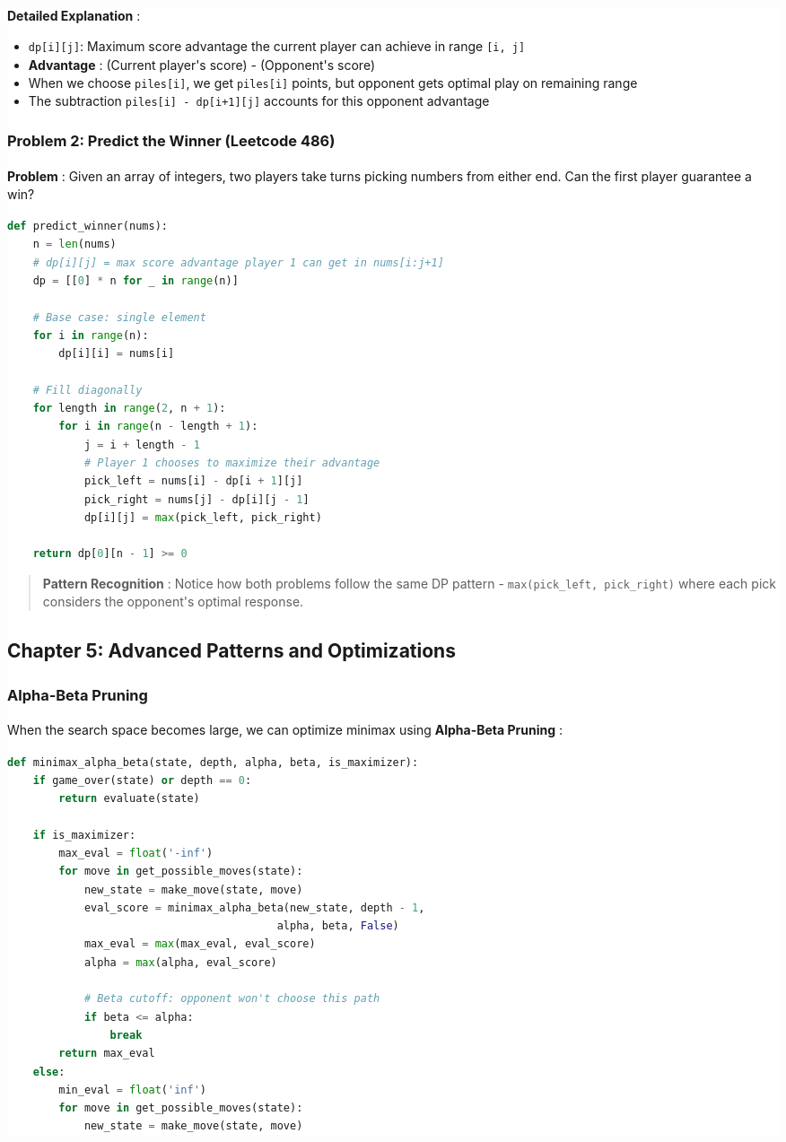  **Detailed Explanation** :

* `dp[i][j]`: Maximum score advantage the current player can achieve in range `[i, j]`
* **Advantage** : (Current player's score) - (Opponent's score)
* When we choose `piles[i]`, we get `piles[i]` points, but opponent gets optimal play on remaining range
* The subtraction `piles[i] - dp[i+1][j]` accounts for this opponent advantage

### Problem 2: Predict the Winner (Leetcode 486)

 **Problem** : Given an array of integers, two players take turns picking numbers from either end. Can the first player guarantee a win?

```python
def predict_winner(nums):
    n = len(nums)
    # dp[i][j] = max score advantage player 1 can get in nums[i:j+1]
    dp = [[0] * n for _ in range(n)]
  
    # Base case: single element
    for i in range(n):
        dp[i][i] = nums[i]
  
    # Fill diagonally
    for length in range(2, n + 1):
        for i in range(n - length + 1):
            j = i + length - 1
            # Player 1 chooses to maximize their advantage
            pick_left = nums[i] - dp[i + 1][j]
            pick_right = nums[j] - dp[i][j - 1]
            dp[i][j] = max(pick_left, pick_right)
  
    return dp[0][n - 1] >= 0
```

> **Pattern Recognition** : Notice how both problems follow the same DP pattern - `max(pick_left, pick_right)` where each pick considers the opponent's optimal response.

## Chapter 5: Advanced Patterns and Optimizations

### Alpha-Beta Pruning

When the search space becomes large, we can optimize minimax using  **Alpha-Beta Pruning** :

```python
def minimax_alpha_beta(state, depth, alpha, beta, is_maximizer):
    if game_over(state) or depth == 0:
        return evaluate(state)
  
    if is_maximizer:
        max_eval = float('-inf')
        for move in get_possible_moves(state):
            new_state = make_move(state, move)
            eval_score = minimax_alpha_beta(new_state, depth - 1, 
                                          alpha, beta, False)
            max_eval = max(max_eval, eval_score)
            alpha = max(alpha, eval_score)
          
            # Beta cutoff: opponent won't choose this path
            if beta <= alpha:
                break
        return max_eval
    else:
        min_eval = float('inf')
        for move in get_possible_moves(state):
            new_state = make_move(state, move)
```